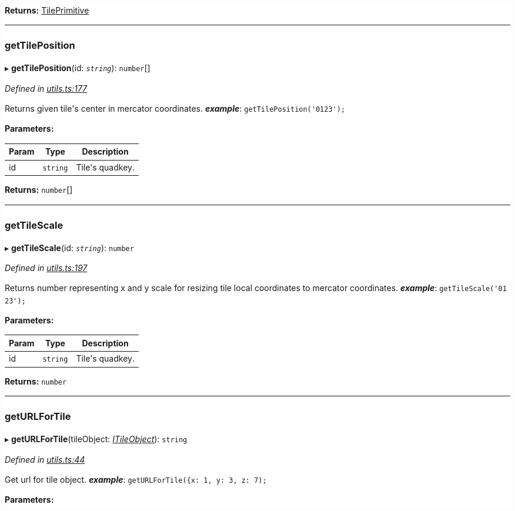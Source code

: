 **Returns:** [TilePrimitive](interfaces.md#tileprimitive)

___
<a id="gettileposition"></a>

###  getTilePosition

▸ **getTilePosition**(id: *`string`*): `number`[]

*Defined in [utils.ts:177](https://github.com/areknawo/Three-Map/blob/41e1f78/src/utils.ts#L177)*

Returns given tile's center in mercator coordinates.
*__example__*: `getTilePosition('0123');`

**Parameters:**

| Param | Type | Description |
| ------ | ------ | ------ |
| id | `string` |  Tile's quadkey. |

**Returns:** `number`[]

___
<a id="gettilescale"></a>

###  getTileScale

▸ **getTileScale**(id: *`string`*): `number`

*Defined in [utils.ts:197](https://github.com/areknawo/Three-Map/blob/41e1f78/src/utils.ts#L197)*

Returns number representing x and y scale for resizing tile local coordinates to mercator coordinates.
*__example__*: `getTileScale('0123');`

**Parameters:**

| Param | Type | Description |
| ------ | ------ | ------ |
| id | `string` |  Tile's quadkey. |

**Returns:** `number`

___
<a id="geturlfortile"></a>

###  getURLForTile

▸ **getURLForTile**(tileObject: *[ITileObject](../interfaces/interfaces.itileobject.md)*): `string`

*Defined in [utils.ts:44](https://github.com/areknawo/Three-Map/blob/41e1f78/src/utils.ts#L44)*

Get url for tile object.
*__example__*: `getURLForTile({x: 1, y: 3, z: 7);`

**Parameters:**
